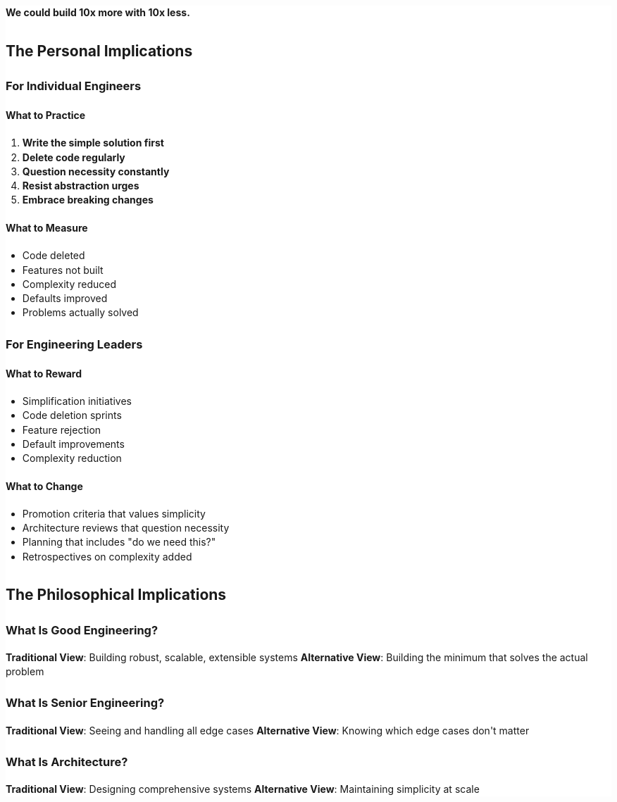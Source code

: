 **We could build 10x more with 10x less.**

## The Personal Implications

### For Individual Engineers

#### What to Practice
1. **Write the simple solution first**
2. **Delete code regularly**
3. **Question necessity constantly**
4. **Resist abstraction urges**
5. **Embrace breaking changes**

#### What to Measure
- Code deleted
- Features not built
- Complexity reduced
- Defaults improved
- Problems actually solved

### For Engineering Leaders

#### What to Reward
- Simplification initiatives
- Code deletion sprints
- Feature rejection
- Default improvements
- Complexity reduction

#### What to Change
- Promotion criteria that values simplicity
- Architecture reviews that question necessity
- Planning that includes "do we need this?"
- Retrospectives on complexity added

## The Philosophical Implications

### What Is Good Engineering?

**Traditional View**: Building robust, scalable, extensible systems
**Alternative View**: Building the minimum that solves the actual problem

### What Is Senior Engineering?

**Traditional View**: Seeing and handling all edge cases
**Alternative View**: Knowing which edge cases don't matter

### What Is Architecture?

**Traditional View**: Designing comprehensive systems
**Alternative View**: Maintaining simplicity at scale
